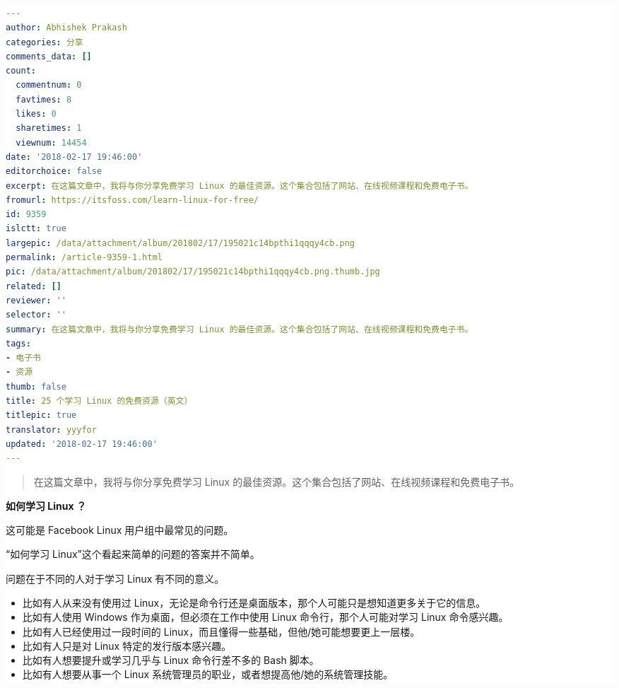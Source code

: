 ```yaml
---
author: Abhishek Prakash
categories: 分享
comments_data: []
count:
  commentnum: 0
  favtimes: 8
  likes: 0
  sharetimes: 1
  viewnum: 14454
date: '2018-02-17 19:46:00'
editorchoice: false
excerpt: 在这篇文章中，我将与你分享免费学习 Linux 的最佳资源。这个集合包括了网站、在线视频课程和免费电子书。
fromurl: https://itsfoss.com/learn-linux-for-free/
id: 9359
islctt: true
largepic: /data/attachment/album/201802/17/195021c14bpthi1qqqy4cb.png
permalink: /article-9359-1.html
pic: /data/attachment/album/201802/17/195021c14bpthi1qqqy4cb.png.thumb.jpg
related: []
reviewer: ''
selector: ''
summary: 在这篇文章中，我将与你分享免费学习 Linux 的最佳资源。这个集合包括了网站、在线视频课程和免费电子书。
tags:
- 电子书
- 资源
thumb: false
title: 25 个学习 Linux 的免费资源（英文）
titlepic: true
translator: yyyfor
updated: '2018-02-17 19:46:00'
---
```



> 
> 在这篇文章中，我将与你分享免费学习 Linux 的最佳资源。这个集合包括了网站、在线视频课程和免费电子书。
> 
> 
> 


**如何学习 Linux ？**


这可能是 Facebook Linux 用户组中最常见的问题。


“如何学习 Linux”这个看起来简单的问题的答案并不简单。


问题在于不同的人对于学习 Linux 有不同的意义。


* 比如有人从来没有使用过 Linux，无论是命令行还是桌面版本，那个人可能只是想知道更多关于它的信息。
* 比如有人使用 Windows 作为桌面，但必须在工作中使用 Linux 命令行，那个人可能对学习 Linux 命令感兴趣。
* 比如有人已经使用过一段时间的 Linux，而且懂得一些基础，但他/她可能想要更上一层楼。
* 比如有人只是对 Linux 特定的发行版本感兴趣。
* 比如有人想要提升或学习几乎与 Linux 命令行差不多的 Bash 脚本。
* 比如有人想要从事一个 Linux 系统管理员的职业，或者想提高他/她的系统管理技能。
